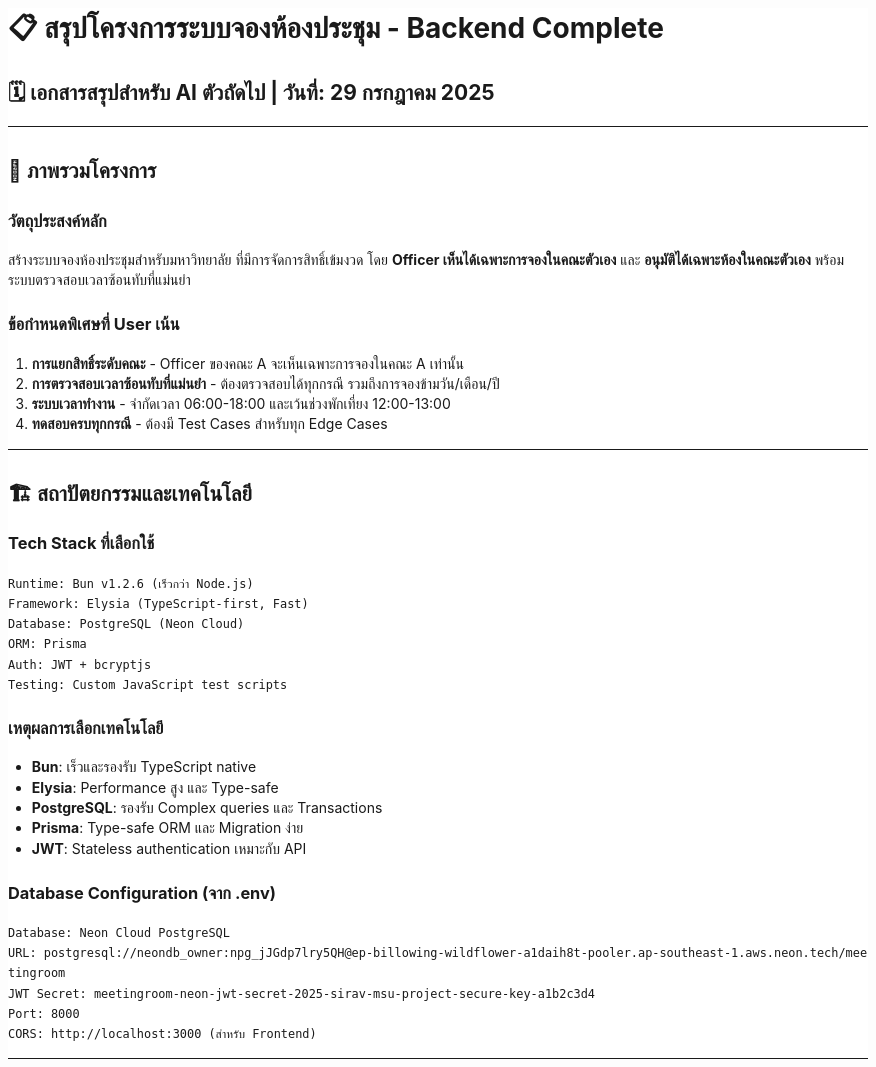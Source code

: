 # 📋 สรุปโครงการระบบจองห้องประชุม - Backend Complete
## 🗓️ เอกสารสรุปสำหรับ AI ตัวถัดไป | วันที่: 29 กรกฎาคม 2025

---

## 🎯 ภาพรวมโครงการ

### วัตถุประสงค์หลัก
สร้างระบบจองห้องประชุมสำหรับมหาวิทยาลัย ที่มีการจัดการสิทธิ์เข้มงวด โดย **Officer เห็นได้เฉพาะการจองในคณะตัวเอง** และ **อนุมัติได้เฉพาะห้องในคณะตัวเอง** พร้อมระบบตรวจสอบเวลาซ้อนทับที่แม่นยำ

### ข้อกำหนดพิเศษที่ User เน้น
1. **การแยกสิทธิ์ระดับคณะ** - Officer ของคณะ A จะเห็นเฉพาะการจองในคณะ A เท่านั้น
2. **การตรวจสอบเวลาซ้อนทับที่แม่นยำ** - ต้องตรวจสอบได้ทุกกรณี รวมถึงการจองข้ามวัน/เดือน/ปี
3. **ระบบเวลาทำงาน** - จำกัดเวลา 06:00-18:00 และเว้นช่วงพักเที่ยง 12:00-13:00
4. **ทดสอบครบทุกกรณี** - ต้องมี Test Cases สำหรับทุก Edge Cases

---

## 🏗️ สถาปัตยกรรมและเทคโนโลยี

### Tech Stack ที่เลือกใช้
```
Runtime: Bun v1.2.6 (เร็วกว่า Node.js)
Framework: Elysia (TypeScript-first, Fast)
Database: PostgreSQL (Neon Cloud)
ORM: Prisma
Auth: JWT + bcryptjs
Testing: Custom JavaScript test scripts
```

### เหตุผลการเลือกเทคโนโลยี
- **Bun**: เร็วและรองรับ TypeScript native
- **Elysia**: Performance สูง และ Type-safe
- **PostgreSQL**: รองรับ Complex queries และ Transactions
- **Prisma**: Type-safe ORM และ Migration ง่าย
- **JWT**: Stateless authentication เหมาะกับ API

### Database Configuration (จาก .env)
```
Database: Neon Cloud PostgreSQL
URL: postgresql://neondb_owner:npg_jJGdp7lry5QH@ep-billowing-wildflower-a1daih8t-pooler.ap-southeast-1.aws.neon.tech/meetingroom
JWT Secret: meetingroom-neon-jwt-secret-2025-sirav-msu-project-secure-key-a1b2c3d4
Port: 8000
CORS: http://localhost:3000 (สำหรับ Frontend)
```

---